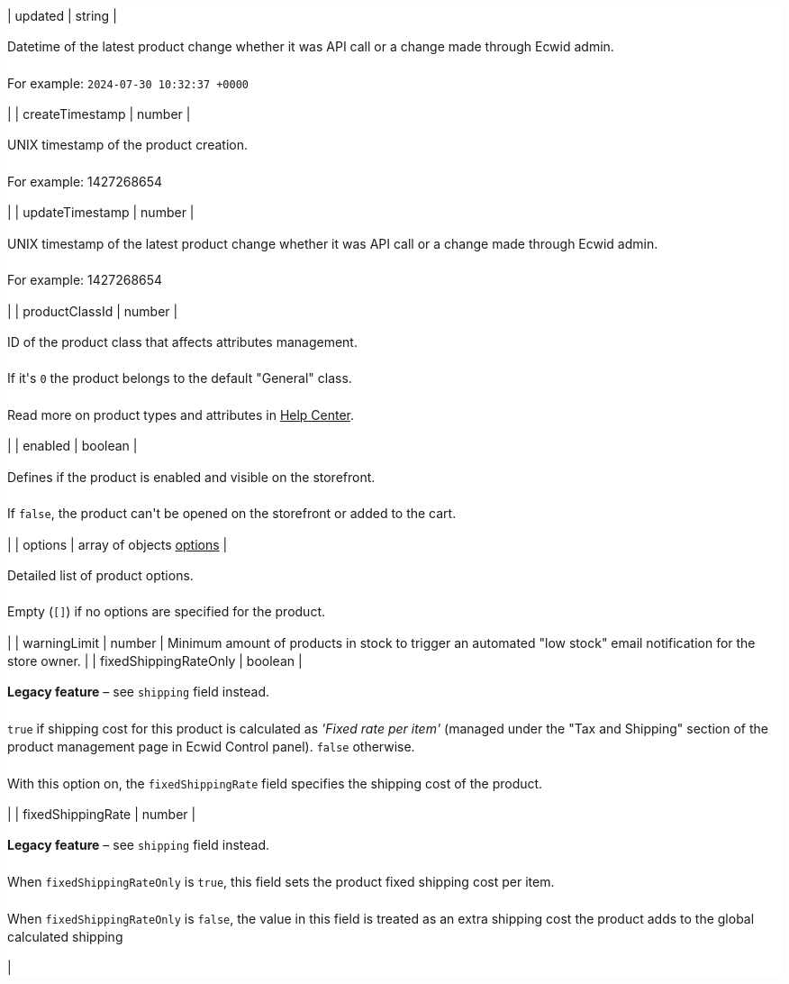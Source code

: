 | updated                                                | string                                                             | <p>Datetime of the latest product change whether it was API call or a change made through Ecwid admin.  <br><br>For example: <code>2024-07-30 10:32:37 +0000</code></p>                                                                                                                                                                                                                                                                                                                                               |
| createTimestamp                                        | number                                                             | <p>UNIX timestamp of the product creation. <br><br>For example: 1427268654</p>                                                                                                                                                                                                                                                                                                                                                                                                                                        |
| updateTimestamp                                        | number                                                             | <p>UNIX timestamp of the latest product change whether it was API call or a change made through Ecwid admin.  <br><br>For example: 1427268654</p>                                                                                                                                                                                                                                                                                                                                                                     |
| productClassId                                         | number                                                             | <p>ID of the product class that affects attributes management. <br><br>If it's <code>0</code> the product belongs to the default "General" class. <br><br>Read more on product types and attributes in <a href="https://support.ecwid.com/hc/en-us/articles/207807495-Product-types-and-attributes">Help Center</a>.</p>                                                                                                                                                                                              |
| enabled                                                | boolean                                                            | <p>Defines if the product is enabled and visible on the storefront.<br><br>If <code>false</code>, the product can't be opened on the storefront or added to the cart.</p>                                                                                                                                                                                                                                                                                                                                             |
| options                                                | array of objects [options](get-product.md#options)                 | <p>Detailed list of product options. <br><br>Empty (<code>[]</code>) if no options are specified for the product.</p>                                                                                                                                                                                                                                                                                                                                                                                                 |
| warningLimit                                           | number                                                             | Minimum amount of products in stock to trigger an automated "low stock" email notification for the store owner.                                                                                                                                                                                                                                                                                                                                                                                                       |
| fixedShippingRateOnly                                  | boolean                                                            | <p><strong>Legacy feature</strong> – see <code>shipping</code> field instead.<br><br><code>true</code> if shipping cost for this product is calculated as <em>'Fixed rate per item'</em> (managed under the "Tax and Shipping" section of the product management page in Ecwid Control panel). <code>false</code> otherwise. <br><br>With this option on, the <code>fixedShippingRate</code> field specifies the shipping cost of the product.</p>                                                                    |
| fixedShippingRate                                      | number                                                             | <p><strong>Legacy feature</strong> – see <code>shipping</code> field instead. <br><br>When <code>fixedShippingRateOnly</code> is <code>true</code>, this field sets the product fixed shipping cost per item. <br><br>When <code>fixedShippingRateOnly</code> is <code>false</code>, the value in this field is treated as an extra shipping cost the product adds to the global calculated shipping</p>                                                                                                              |